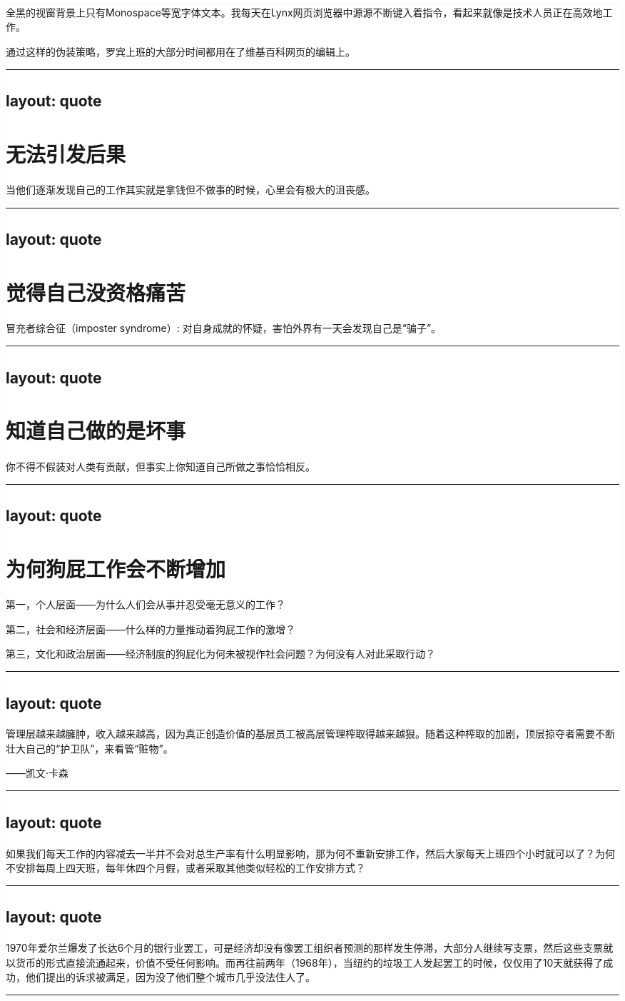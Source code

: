 全黑的视窗背景上只有Monospace等宽字体文本。我每天在Lynx网页浏览器中源源不断键入着指令，看起来就像是技术人员正在高效地工作。

通过这样的伪装策略，罗宾上班的大部分时间都用在了维基百科网页的编辑上。

---
layout: quote
---
# 无法引发后果

当他们逐渐发现自己的工作其实就是拿钱但不做事的时候，心里会有极大的沮丧感。

---
layout: quote
---
# 觉得自己没资格痛苦

冒充者综合征（imposter syndrome）: 对自身成就的怀疑，害怕外界有一天会发现自己是“骗子”。

---
layout: quote
---
# 知道自己做的是坏事

你不得不假装对人类有贡献，但事实上你知道自己所做之事恰恰相反。

---
layout: quote
---
# 为何狗屁工作会不断增加

第一，个人层面——为什么人们会从事并忍受毫无意义的工作？

第二，社会和经济层面——什么样的力量推动着狗屁工作的激增？

第三，文化和政治层面——经济制度的狗屁化为何未被视作社会问题？为何没有人对此采取行动？

---
layout: quote
---
管理层越来越臃肿，收入越来越高，因为真正创造价值的基层员工被高层管理榨取得越来越狠。随着这种榨取的加剧，顶层掠夺者需要不断壮大自己的“护卫队”，来看管“赃物”。

  ——凯文·卡森

---
layout: quote
---
如果我们每天工作的内容减去一半并不会对总生产率有什么明显影响，那为何不重新安排工作，然后大家每天上班四个小时就可以了？为何不安排每周上四天班，每年休四个月假，或者采取其他类似轻松的工作安排方式？

---
layout: quote
---
1970年爱尔兰爆发了长达6个月的银行业罢工，可是经济却没有像罢工组织者预测的那样发生停滞，大部分人继续写支票，然后这些支票就以货币的形式直接流通起来，价值不受任何影响。而再往前两年（1968年），当纽约的垃圾工人发起罢工的时候，仅仅用了10天就获得了成功，他们提出的诉求被满足，因为没了他们整个城市几乎没法住人了。

---